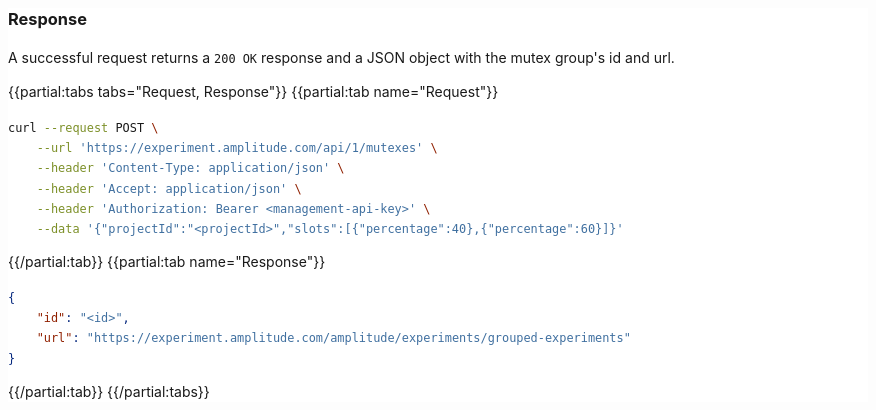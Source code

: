 ### Response

A successful request returns a `200 OK` response and a JSON object with the mutex group's id and url.

{{partial:tabs tabs="Request, Response"}}
{{partial:tab name="Request"}}
```bash
curl --request POST \
    --url 'https://experiment.amplitude.com/api/1/mutexes' \
    --header 'Content-Type: application/json' \
    --header 'Accept: application/json' \
    --header 'Authorization: Bearer <management-api-key>' \
    --data '{"projectId":"<projectId>","slots":[{"percentage":40},{"percentage":60}]}'
```
{{/partial:tab}}
{{partial:tab name="Response"}}
```json
{
    "id": "<id>",
    "url": "https://experiment.amplitude.com/amplitude/experiments/grouped-experiments"
}
```
{{/partial:tab}}
{{/partial:tabs}}